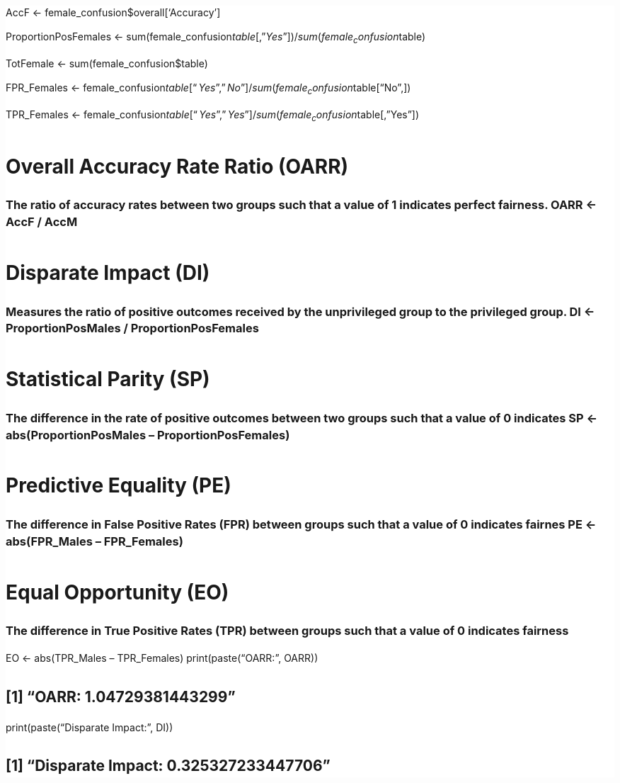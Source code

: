AccF &lt;- female_confusion$overall[‘Accuracy’]

ProportionPosFemales &lt;- sum(female_confusion$table[,”Yes”]) / sum(female_confusion$table)

TotFemale &lt;- sum(female_confusion$table)

FPR_Females &lt;- female_confusion$table[“Yes”,”No”] / sum(female_confusion$table[“No”,])

TPR_Females &lt;- female_confusion$table[“Yes”,”Yes”] / sum(female_confusion$table[,”Yes”])

# Overall Accuracy Rate Ratio (OARR)

### The ratio of accuracy rates between two groups such that a value of 1 indicates perfect fairness. OARR &lt;- AccF / AccM

# Disparate Impact (DI)

### Measures the ratio of positive outcomes received by the unprivileged group to the privileged group. DI &lt;- ProportionPosMales / ProportionPosFemales

# Statistical Parity (SP)

### The difference in the rate of positive outcomes between two groups such that a value of 0 indicates SP &lt;-abs(ProportionPosMales – ProportionPosFemales)

# Predictive Equality (PE)

### The difference in False Positive Rates (FPR) between groups such that a value of 0 indicates fairnes PE &lt;- abs(FPR_Males – FPR_Females)

# Equal Opportunity (EO)

### The difference in True Positive Rates (TPR) between groups such that a value of 0 indicates fairness

EO &lt;- abs(TPR_Males – TPR_Females) print(paste(“OARR:”, OARR))

## [1] “OARR: 1.04729381443299”

print(paste(“Disparate Impact:”, DI))

## [1] “Disparate Impact: 0.325327233447706”
